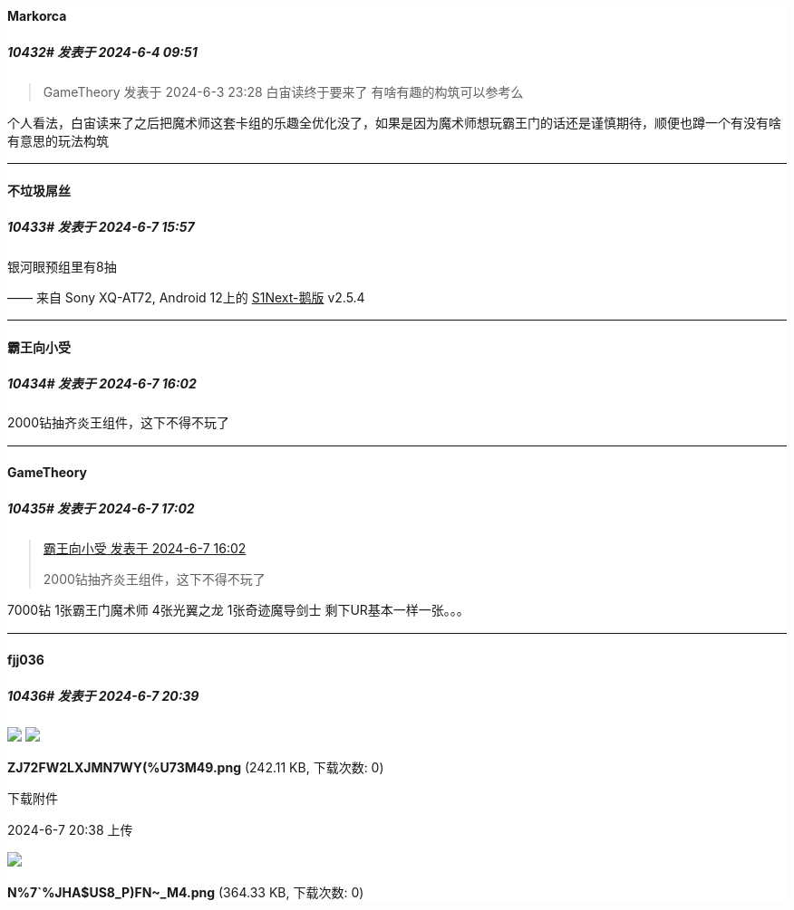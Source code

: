 ####  Markorca  
##### 10432#       发表于 2024-6-4 09:51

<blockquote>GameTheory 发表于 2024-6-3 23:28
白宙读终于要来了 有啥有趣的构筑可以参考么</blockquote>
个人看法，白宙读来了之后把魔术师这套卡组的乐趣全优化没了，如果是因为魔术师想玩霸王门的话还是谨慎期待，顺便也蹲一个有没有啥有意思的玩法构筑

*****

####  不垃圾屌丝  
##### 10433#       发表于 2024-6-7 15:57

银河眼预组里有8抽

—— 来自 Sony XQ-AT72, Android 12上的 [S1Next-鹅版](https://github.com/ykrank/S1-Next/releases) v2.5.4


*****

####  霸王向小受  
##### 10434#       发表于 2024-6-7 16:02

2000钻抽齐炎王组件，这下不得不玩了


*****

####  GameTheory  
##### 10435#       发表于 2024-6-7 17:02

<blockquote><a href="httphttps://bbs.saraba1st.com/2b/forum.php?mod=redirect&amp;goto=findpost&amp;pid=65144085&amp;ptid=2029623" target="_blank">霸王向小受 发表于 2024-6-7 16:02</a>

2000钻抽齐炎王组件，这下不得不玩了</blockquote>
7000钻 1张霸王门魔术师 4张光翼之龙 1张奇迹魔导剑士 剩下UR基本一样一张。。。


*****

####  fjj036  
##### 10436#       发表于 2024-6-7 20:39

<img src="https://static.saraba1st.com/image/smiley/face2017/018.png" referrerpolicy="no-referrer">

<img src="https://img.saraba1st.com/forum/202406/07/203835agm0s7qqsd27fgbd.png" referrerpolicy="no-referrer">

<strong>ZJ72FW2LXJMN7WY(%U73M49.png</strong> (242.11 KB, 下载次数: 0)

下载附件

2024-6-7 20:38 上传

<img src="https://img.saraba1st.com/forum/202406/07/203831sbpoqd8orl8rhyqy.png" referrerpolicy="no-referrer">

<strong>N%7`%JHA$US8_P)FN~_M4.png</strong> (364.33 KB, 下载次数: 0)
